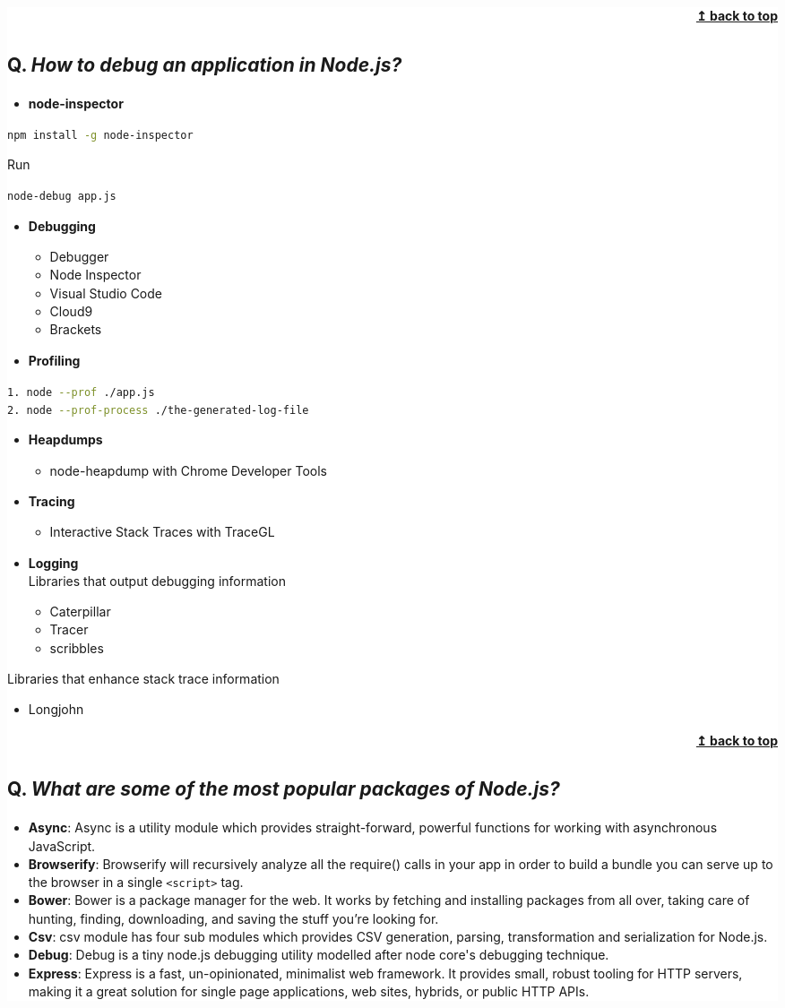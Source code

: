 <div align="right">
    <b><a href="#">↥ back to top</a></b>
</div>

## Q. ***How to debug an application in Node.js?***

* **node-inspector**

```bash
npm install -g node-inspector
```

Run

```bash
node-debug app.js
```

* **Debugging**
    * Debugger
    * Node Inspector
    * Visual Studio Code
    * Cloud9
    * Brackets

* **Profiling**

```bash
1. node --prof ./app.js
2. node --prof-process ./the-generated-log-file
```

* **Heapdumps**
    * node-heapdump with Chrome Developer Tools

* **Tracing**
    * Interactive Stack Traces with TraceGL

* **Logging**  
Libraries that output debugging information
    * Caterpillar
    * Tracer
    * scribbles

Libraries that enhance stack trace information  
* Longjohn

<div align="right">
    <b><a href="#">↥ back to top</a></b>
</div>

## Q. ***What are some of the most popular packages of Node.js?***

* **Async**: Async is a utility module which provides straight-forward, powerful functions for working with asynchronous JavaScript.
* **Browserify**: Browserify will recursively analyze all the require() calls in your app in order to build a bundle you can serve up to the browser in a single `<script>` tag.
* **Bower**: Bower is a package manager for the web. It works by fetching and installing packages from all over, taking care of hunting, finding, downloading, and saving the stuff you’re looking for.
* **Csv**: csv module has four sub modules which provides CSV generation, parsing, transformation and serialization for Node.js.
* **Debug**: Debug is a tiny node.js debugging utility modelled after node core\'s debugging technique.
* **Express**: Express is a fast, un-opinionated, minimalist web framework. It provides small, robust tooling for HTTP servers, making it a great solution for single page applications, web sites, hybrids, or public HTTP APIs.